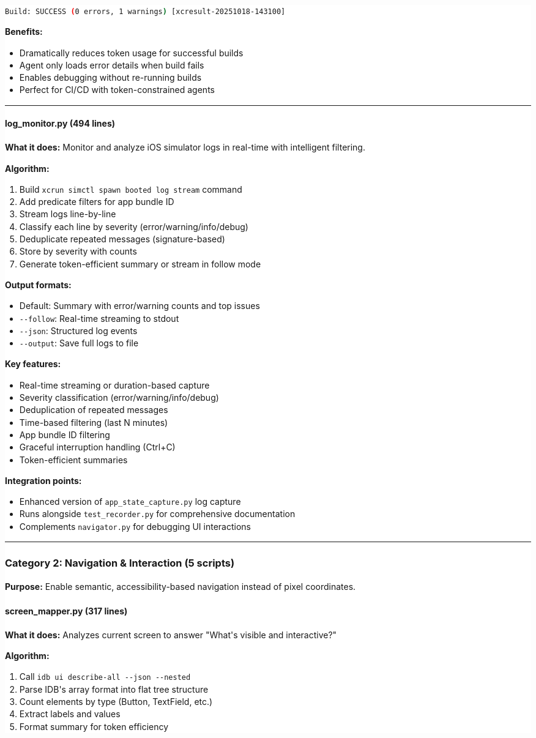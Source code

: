```bash
Build: SUCCESS (0 errors, 1 warnings) [xcresult-20251018-143100]
```

**Benefits:**
- Dramatically reduces token usage for successful builds
- Agent only loads error details when build fails
- Enables debugging without re-running builds
- Perfect for CI/CD with token-constrained agents

---

#### log_monitor.py (494 lines)
**What it does:** Monitor and analyze iOS simulator logs in real-time with intelligent filtering.

**Algorithm:**
1. Build `xcrun simctl spawn booted log stream` command
2. Add predicate filters for app bundle ID
3. Stream logs line-by-line
4. Classify each line by severity (error/warning/info/debug)
5. Deduplicate repeated messages (signature-based)
6. Store by severity with counts
7. Generate token-efficient summary or stream in follow mode

**Output formats:**
- Default: Summary with error/warning counts and top issues
- `--follow`: Real-time streaming to stdout
- `--json`: Structured log events
- `--output`: Save full logs to file

**Key features:**
- Real-time streaming or duration-based capture
- Severity classification (error/warning/info/debug)
- Deduplication of repeated messages
- Time-based filtering (last N minutes)
- App bundle ID filtering
- Graceful interruption handling (Ctrl+C)
- Token-efficient summaries

**Integration points:**
- Enhanced version of `app_state_capture.py` log capture
- Runs alongside `test_recorder.py` for comprehensive documentation
- Complements `navigator.py` for debugging UI interactions

---

### Category 2: Navigation & Interaction (5 scripts)

**Purpose:** Enable semantic, accessibility-based navigation instead of pixel coordinates.

#### screen_mapper.py (317 lines)
**What it does:** Analyzes current screen to answer "What's visible and interactive?"

**Algorithm:**
1. Call `idb ui describe-all --json --nested`
2. Parse IDB's array format into flat tree structure
3. Count elements by type (Button, TextField, etc.)
4. Extract labels and values
5. Format summary for token efficiency
